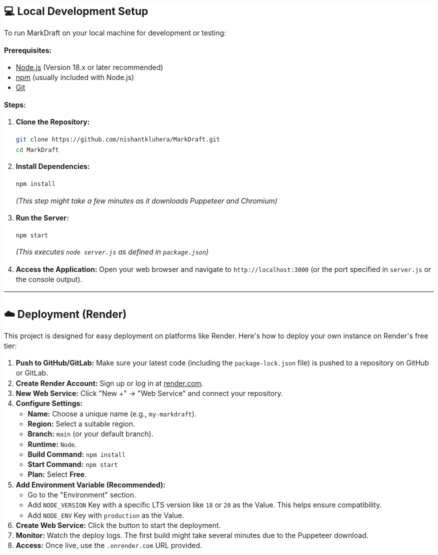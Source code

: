 
## 💻 Local Development Setup <a name="local-development-setup"></a>

To run MarkDraft on your local machine for development or testing:

**Prerequisites:**

*   [Node.js](https://nodejs.org/) (Version 18.x or later recommended)
*   [npm](https://www.npmjs.com/) (usually included with Node.js)
*   [Git](https://git-scm.com/)

**Steps:**

1.  **Clone the Repository:**
    ```bash
    git clone https://github.com/nishantkluhera/MarkDraft.git
    cd MarkDraft
    ```

2.  **Install Dependencies:**
    ```bash
    npm install
    ```
    *(This step might take a few minutes as it downloads Puppeteer and Chromium)*

3.  **Run the Server:**
    ```bash
    npm start
    ```
    *(This executes `node server.js` as defined in `package.json`)*

4.  **Access the Application:**
    Open your web browser and navigate to `http://localhost:3000` (or the port specified in `server.js` or the console output).

---

## ☁️ Deployment (Render) <a name="deployment-render"></a>

This project is designed for easy deployment on platforms like Render. Here's how to deploy your own instance on Render's free tier:

1.  **Push to GitHub/GitLab:** Make sure your latest code (including the `package-lock.json` file) is pushed to a repository on GitHub or GitLab.
2.  **Create Render Account:** Sign up or log in at [render.com](https://render.com/).
3.  **New Web Service:** Click "New +" -> "Web Service" and connect your repository.
4.  **Configure Settings:**
    *   **Name:** Choose a unique name (e.g., `my-markdraft`).
    *   **Region:** Select a suitable region.
    *   **Branch:** `main` (or your default branch).
    *   **Runtime:** `Node`.
    *   **Build Command:** `npm install`
    *   **Start Command:** `npm start`
    *   **Plan:** Select **Free**.
5.  **Add Environment Variable (Recommended):**
    *   Go to the "Environment" section.
    *   Add `NODE_VERSION` Key with a specific LTS version like `18` or `20` as the Value. This helps ensure compatibility.
    *   Add `NODE_ENV` Key with `production` as the Value.
6.  **Create Web Service:** Click the button to start the deployment.
7.  **Monitor:** Watch the deploy logs. The first build might take several minutes due to the Puppeteer download.
8.  **Access:** Once live, use the `.onrender.com` URL provided.
